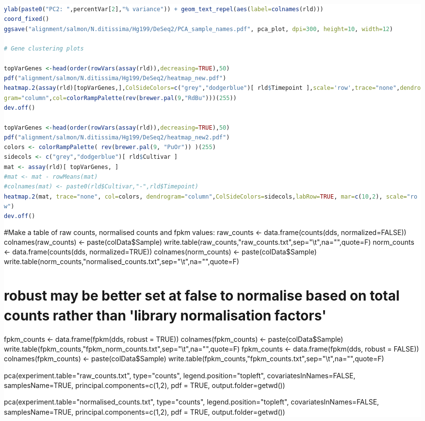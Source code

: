 ```R
ylab(paste0("PC2: ",percentVar[2],"% variance")) + geom_text_repel(aes(label=colnames(rld)))
coord_fixed()
ggsave("alignment/salmon/N.ditissima/Hg199/DeSeq2/PCA_sample_names.pdf", pca_plot, dpi=300, height=10, width=12)

# Gene clustering plots

topVarGenes <-head(order(rowVars(assay(rld)),decreasing=TRUE),50)
pdf("alignment/salmon/N.ditissima/Hg199/DeSeq2/heatmap_new.pdf")
heatmap.2(assay(rld)[topVarGenes,],ColSideColors=c("grey","dodgerblue")[ rld$Timepoint ],scale='row',trace="none",dendrogram="column",col=colorRampPalette(rev(brewer.pal(9,"RdBu")))(255))
dev.off()

topVarGenes <-head(order(rowVars(assay(rld)),decreasing=TRUE),50)
pdf("alignment/salmon/N.ditissima/Hg199/DeSeq2/heatmap_new2.pdf")
colors <- colorRampPalette( rev(brewer.pal(9, "PuOr")) )(255)
sidecols <- c("grey","dodgerblue")[ rld$Cultivar ]
mat <- assay(rld)[ topVarGenes, ]
#mat <- mat - rowMeans(mat)
#colnames(mat) <- paste0(rld$Cultivar,"-",rld$Timepoint)
heatmap.2(mat, trace="none", col=colors, dendrogram="column",ColSideColors=sidecols,labRow=TRUE, mar=c(10,2), scale="row")
dev.off()
```




#Make a table of raw counts, normalised counts and fpkm values:
raw_counts <- data.frame(counts(dds, normalized=FALSE))
colnames(raw_counts) <- paste(colData$Sample)
write.table(raw_counts,"raw_counts.txt",sep="\t",na="",quote=F)
norm_counts <- data.frame(counts(dds, normalized=TRUE))
colnames(norm_counts) <- paste(colData$Sample)
write.table(norm_counts,"normalised_counts.txt",sep="\t",na="",quote=F)

# robust may be better set at false to normalise based on total counts rather than 'library normalisation factors'
fpkm_counts <- data.frame(fpkm(dds, robust = TRUE))
colnames(fpkm_counts) <- paste(colData$Sample)
write.table(fpkm_counts,"fpkm_norm_counts.txt",sep="\t",na="",quote=F)
fpkm_counts <- data.frame(fpkm(dds, robust = FALSE))
colnames(fpkm_counts) <- paste(colData$Sample)
write.table(fpkm_counts,"fpkm_counts.txt",sep="\t",na="",quote=F)


pca(experiment.table="raw_counts.txt", type="counts",
      legend.position="topleft", covariatesInNames=FALSE, samplesName=TRUE,
      principal.components=c(1,2), pdf = TRUE,
      output.folder=getwd())


pca(experiment.table="normalised_counts.txt", type="counts",
      legend.position="topleft", covariatesInNames=FALSE, samplesName=TRUE,
      principal.components=c(1,2), pdf = TRUE,
      output.folder=getwd())
